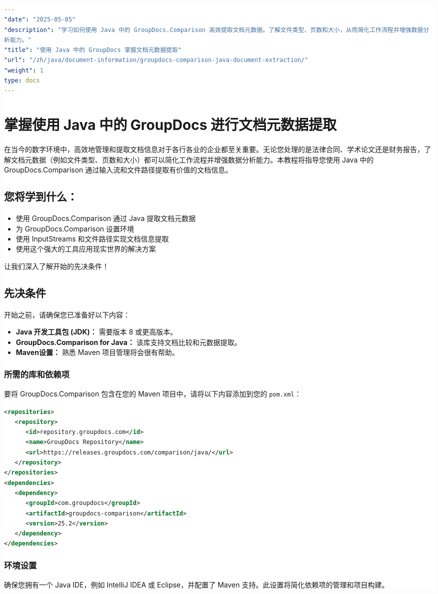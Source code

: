 ```yaml
---
"date": "2025-05-05"
"description": "学习如何使用 Java 中的 GroupDocs.Comparison 高效提取文档元数据。了解文件类型、页数和大小，从而简化工作流程并增强数据分析能力。"
"title": "使用 Java 中的 GroupDocs 掌握文档元数据提取"
"url": "/zh/java/document-information/groupdocs-comparison-java-document-extraction/"
"weight": 1
type: docs
---
```

# 掌握使用 Java 中的 GroupDocs 进行文档元数据提取

在当今的数字环境中，高效地管理和提取文档信息对于各行各业的企业都至关重要。无论您处理的是法律合同、学术论文还是财务报告，了解文档元数据（例如文件类型、页数和大小）都可以简化工作流程并增强数据分析能力。本教程将指导您使用 Java 中的 GroupDocs.Comparison 通过输入流和文件路径提取有价值的文档信息。

## 您将学到什么：
- 使用 GroupDocs.Comparison 通过 Java 提取文档元数据
- 为 GroupDocs.Comparison 设置环境
- 使用 InputStreams 和文件路径实现文档信息提取
- 使用这个强大的工具应用现实世界的解决方案

让我们深入了解开始的先决条件！

## 先决条件
开始之前，请确保您已准备好以下内容：
- **Java 开发工具包 (JDK)：** 需要版本 8 或更高版本。
- **GroupDocs.Comparison for Java：** 该库支持文档比较和元数据提取。 
- **Maven设置：** 熟悉 Maven 项目管理将会很有帮助。

### 所需的库和依赖项
要将 GroupDocs.Comparison 包含在您的 Maven 项目中，请将以下内容添加到您的 `pom.xml`：

```xml
<repositories>
   <repository>
      <id>repository.groupdocs.com</id>
      <name>GroupDocs Repository</name>
      <url>https://releases.groupdocs.com/comparison/java/</url>
   </repository>
</repositories>
<dependencies>
   <dependency>
      <groupId>com.groupdocs</groupId>
      <artifactId>groupdocs-comparison</artifactId>
      <version>25.2</version>
   </dependency>
</dependencies>
```

### 环境设置
确保您拥有一个 Java IDE，例如 IntelliJ IDEA 或 Eclipse，并配置了 Maven 支持。此设置将简化依赖项的管理和项目构建。
